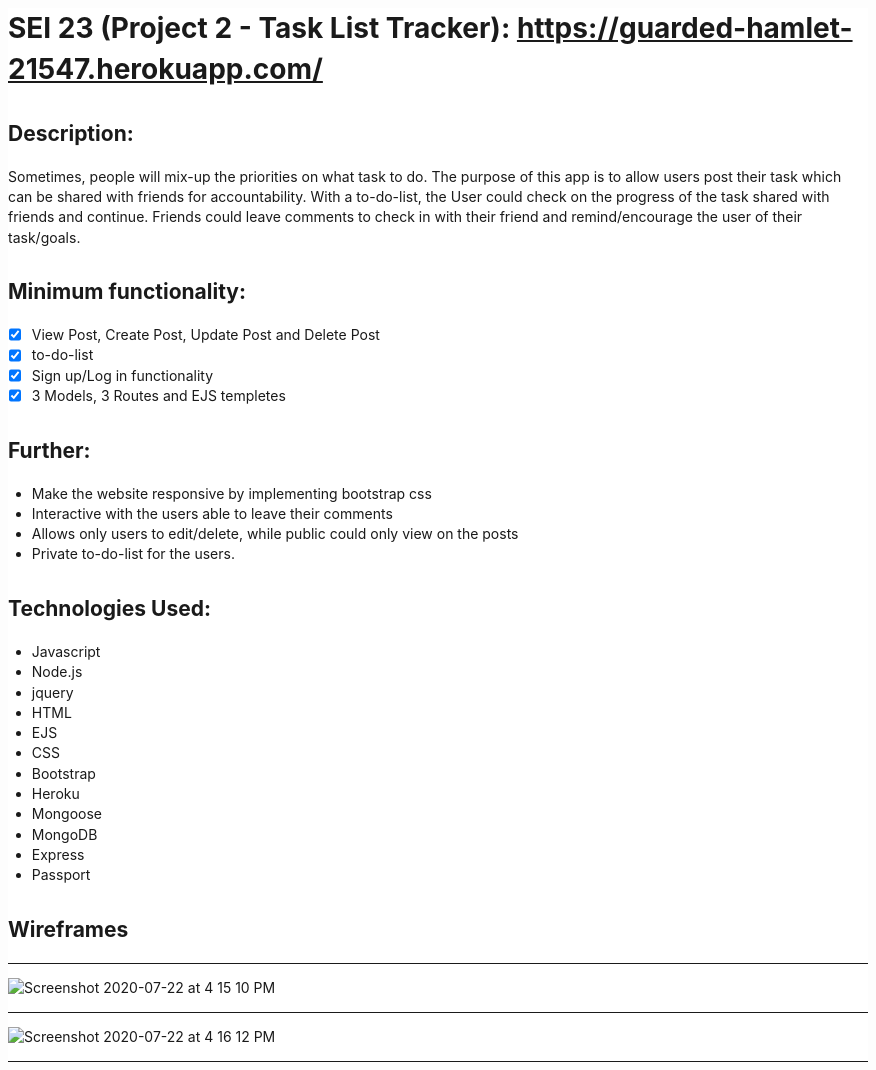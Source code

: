 # SEI 23 (Project 2 - Task List Tracker): https://guarded-hamlet-21547.herokuapp.com/

## Description:
Sometimes, people will mix-up the priorities on what task to do. The purpose of this app is to allow users post their task which can be shared with friends for accountability. With a to-do-list, the User could check on the progress of the task shared with friends and continue. Friends could leave comments to check in with their friend and remind/encourage the user of their task/goals.

## Minimum functionality:
- [x] View Post, Create Post, Update Post and Delete Post
- [x] to-do-list
- [x] Sign up/Log in functionality
- [x] 3 Models, 3 Routes and EJS templetes

## Further:
- Make the website responsive by implementing bootstrap css
- Interactive with the users able to leave their comments
- Allows only users to edit/delete, while public could only view on the posts
- Private to-do-list for the users.

## Technologies Used:
- Javascript
- Node.js
- jquery
- HTML
- EJS
- CSS
- Bootstrap
- Heroku
- Mongoose
- MongoDB
- Express
- Passport

## Wireframes

___

<img width="705" alt="Screenshot 2020-07-22 at 4 15 10 PM" src="https://user-images.githubusercontent.com/61861009/88275787-87383500-cd10-11ea-8030-a0fd4a68aaa9.png">

***

<img width="711" alt="Screenshot 2020-07-22 at 4 16 12 PM" src="https://user-images.githubusercontent.com/61861009/88275823-9919d800-cd10-11ea-8f47-db511d4b3cfc.png">

***
